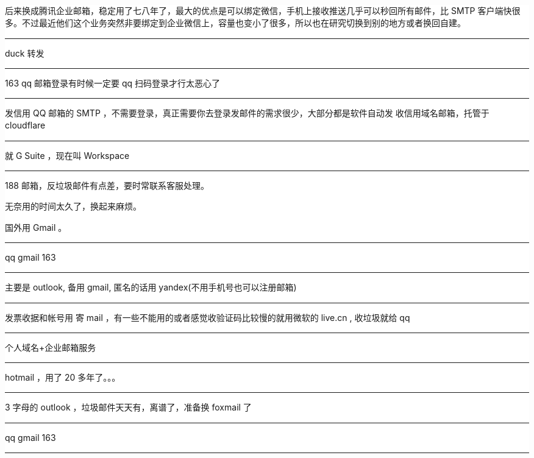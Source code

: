 后来换成腾讯企业邮箱，稳定用了七八年了，最大的优点是可以绑定微信，手机上接收推送几乎可以秒回所有邮件，比 SMTP 客户端快很多。不过最近他们这个业务突然非要绑定到企业微信上，容量也变小了很多，所以也在研究切换到别的地方或者换回自建。

---------------------------------------------------

duck 转发

---------------------------------------------------

163 qq 邮箱登录有时候一定要 qq 扫码登录才行太恶心了

---------------------------------------------------

发信用 QQ 邮箱的 SMTP ，不需要登录，真正需要你去登录发邮件的需求很少，大部分都是软件自动发
收信用域名邮箱，托管于 cloudflare

---------------------------------------------------

就 G Suite ，现在叫 Workspace

---------------------------------------------------

188 邮箱，反垃圾邮件有点差，要时常联系客服处理。

无奈用的时间太久了，换起来麻烦。

国外用 Gmail 。

---------------------------------------------------

qq
gmail
163

---------------------------------------------------

主要是 outlook, 备用 gmail, 匿名的话用 yandex(不用手机号也可以注册邮箱)

---------------------------------------------------

发票收据和帐号用 寄 mail ，有一些不能用的或者感觉收验证码比较慢的就用微软的 live.cn , 收垃圾就给 qq

---------------------------------------------------

个人域名+企业邮箱服务

---------------------------------------------------

hotmail ，用了 20 多年了。。。

---------------------------------------------------

3 字母的 outlook ，垃圾邮件天天有，离谱了，准备换 foxmail 了

---------------------------------------------------

qq
gmail
163

---------------------------------------------------
